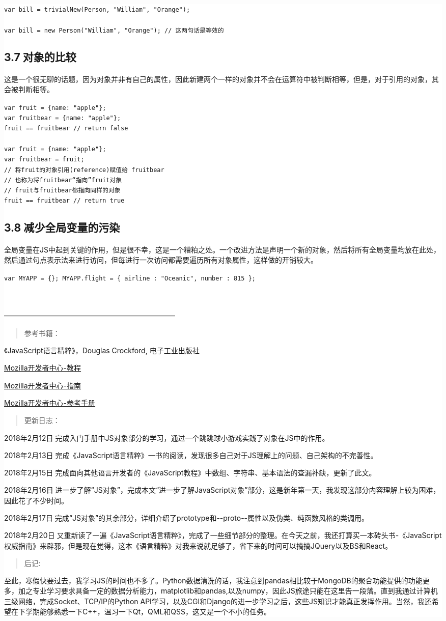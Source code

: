     var bill = trivialNew(Person, "William", "Orange");

    var bill = new Person("William", "Orange"); // 这两句话是等效的

## 3.7 对象的比较

这是一个很无聊的话题，因为对象并非有自己的属性，因此新建两个一样的对象并不会在运算符中被判断相等，但是，对于引用的对象，其会被判断相等。

    var fruit = {name: "apple"};
    var fruitbear = {name: "apple"};
    fruit == fruitbear // return false

    var fruit = {name: "apple"};
    var fruitbear = fruit;  
    // 将fruit的对象引用(reference)赋值给 fruitbear
    // 也称为将fruitbear“指向”fruit对象
    // fruit与fruitbear都指向同样的对象
    fruit == fruitbear // return true

## 3.8 减少全局变量的污染

全局变量在JS中起到关键的作用，但是很不幸，这是一个糟粕之处。一个改进方法是声明一个新的对象，然后将所有全局变量均放在此处，然后通过句点表示法来进行访问，但每进行一次访问都需要遍历所有对象属性，这样做的开销较大。

    var MYAPP = {}; MYAPP.flight = { airline : "Oceanic", number : 815 };



<br>
<br>
————————————————————————

> 参考书籍：

《JavaScript语言精粹》，Douglas Crockford, 电子工业出版社

[Mozilla开发者中心-教程](https://developer.mozilla.org/en-US/docs/Learn/JavaScript)

[Mozilla开发者中心-指南](https://developer.mozilla.org/en-US/docs/Web/JavaScript/Guide)

[Mozilla开发者中心-参考手册](https://developer.mozilla.org/en-US/docs/Web/JavaScript/Reference)

> 更新日志：

2018年2月12日 完成入门手册中JS对象部分的学习，通过一个跳跳球小游戏实践了对象在JS中的作用。

2018年2月13日 完成《JavaScript语言精粹》一书的阅读，发现很多自己对于JS理解上的问题、自己架构的不完善性。

2018年2月15日 完成面向其他语言开发者的《JavaScript教程》中数组、字符串、基本语法的查漏补缺，更新了此文。

2018年2月16日 进一步了解“JS对象”，完成本文“进一步了解JavaScript对象”部分，这是新年第一天，我发现这部分内容理解上较为困难，因此花了不少时间。

2018年2月17日 完成“JS对象”的其余部分，详细介绍了prototype和--proto--属性以及伪类、纯函数风格的类调用。

2018年2月20日 又重新读了一遍《JavaScript语言精粹》，完成了一些细节部分的整理。在今天之前，我还打算买一本砖头书-《JavaScript权威指南》来辟邪，但是现在觉得，这本《语言精粹》对我来说就足够了，省下来的时间可以搞搞JQuery以及BS和React。

> 后记:

至此，寒假快要过去，我学习JS的时间也不多了。Python数据清洗的话，我注意到pandas相比较于MongoDB的聚合功能提供的功能更多，加之专业学习要求具备一定的数据分析能力，matplotlib和pandas,以及numpy，因此JS旅途只能在这里告一段落。直到我通过计算机三级网络，完成Socket、TCP/IP的Python API学习，以及CGI和Django的进一步学习之后，这些JS知识才能真正发挥作用。当然，我还希望在下学期能够熟悉一下C++，温习一下Qt，QML和QSS，这又是一个不小的任务。
